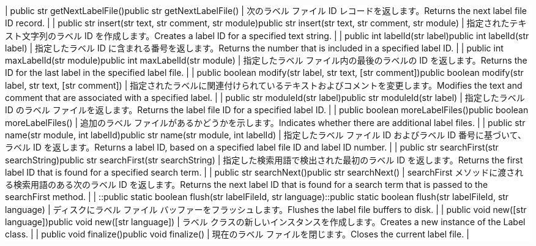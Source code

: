 | <span data-ttu-id="63d8c-135">public str getNextLabelFile()</span><span class="sxs-lookup"><span data-stu-id="63d8c-135">public str getNextLabelFile()</span></span>                                         | <span data-ttu-id="63d8c-136">次のラベル ファイル ID レコードを返します。</span><span class="sxs-lookup"><span data-stu-id="63d8c-136">Returns the next label file ID record.</span></span>                                                              |
| <span data-ttu-id="63d8c-137">public str insert(str text, str comment, str module)</span><span class="sxs-lookup"><span data-stu-id="63d8c-137">public str insert(str text, str comment, str module)</span></span>                  | <span data-ttu-id="63d8c-138">指定されたテキスト文字列のラベル ID を作成します。</span><span class="sxs-lookup"><span data-stu-id="63d8c-138">Creates a label ID for a specified text string.</span></span>                                                     |
| <span data-ttu-id="63d8c-139">public int labelId(str label)</span><span class="sxs-lookup"><span data-stu-id="63d8c-139">public int labelId(str label)</span></span>                                         | <span data-ttu-id="63d8c-140">指定したラベル ID に含まれる番号を返します。</span><span class="sxs-lookup"><span data-stu-id="63d8c-140">Returns the number that is included in a specified label ID.</span></span>                                        |
| <span data-ttu-id="63d8c-141">public int maxLabelId(str module)</span><span class="sxs-lookup"><span data-stu-id="63d8c-141">public int maxLabelId(str module)</span></span>                                     | <span data-ttu-id="63d8c-142">指定したラベル ファイル内の最後のラベルの ID を返します。</span><span class="sxs-lookup"><span data-stu-id="63d8c-142">Returns the ID for the last label in the specified label file.</span></span>                                      |
| <span data-ttu-id="63d8c-143">public boolean modify(str label, str text, \[str comment\])</span><span class="sxs-lookup"><span data-stu-id="63d8c-143">public boolean modify(str label, str text, \[str comment\])</span></span>           | <span data-ttu-id="63d8c-144">指定されたラベルに関連付けられているテキストおよびコメントを変更します。</span><span class="sxs-lookup"><span data-stu-id="63d8c-144">Modifies the text and comment that are associated with a specified label.</span></span>                           |
| <span data-ttu-id="63d8c-145">public str moduleId(str label)</span><span class="sxs-lookup"><span data-stu-id="63d8c-145">public str moduleId(str label)</span></span>                                        | <span data-ttu-id="63d8c-146">指定したラベル ID のラベル ファイルを返します。</span><span class="sxs-lookup"><span data-stu-id="63d8c-146">Returns the label file ID for a specified label ID.</span></span>                                                 |
| <span data-ttu-id="63d8c-147">public boolean moreLabelFiles()</span><span class="sxs-lookup"><span data-stu-id="63d8c-147">public boolean moreLabelFiles()</span></span>                                       | <span data-ttu-id="63d8c-148">追加のラベル ファイルがあるかどうかを示します。</span><span class="sxs-lookup"><span data-stu-id="63d8c-148">Indicates whether there are additional label files.</span></span>                                                 |
| <span data-ttu-id="63d8c-149">public str name(str module, int labelId)</span><span class="sxs-lookup"><span data-stu-id="63d8c-149">public str name(str module, int labelId)</span></span>                              | <span data-ttu-id="63d8c-150">指定したラベル ファイル ID およびラベル ID 番号に基づいて、ラベル ID を返します。</span><span class="sxs-lookup"><span data-stu-id="63d8c-150">Returns a label ID, based on a specified label file ID and label ID number.</span></span>                         |
| <span data-ttu-id="63d8c-151">public str searchFirst(str searchString)</span><span class="sxs-lookup"><span data-stu-id="63d8c-151">public str searchFirst(str searchString)</span></span>                              | <span data-ttu-id="63d8c-152">指定した検索用語で検出された最初のラベル ID を返します。</span><span class="sxs-lookup"><span data-stu-id="63d8c-152">Returns the first label ID that is found for a specified search term.</span></span>                               |
| <span data-ttu-id="63d8c-153">public str searchNext()</span><span class="sxs-lookup"><span data-stu-id="63d8c-153">public str searchNext()</span></span>                                               | <span data-ttu-id="63d8c-154">searchFirst メソッドに渡される検索用語のある次のラベル ID を返します。</span><span class="sxs-lookup"><span data-stu-id="63d8c-154">Returns the next label ID that is found for a search term that is passed to the searchFirst method.</span></span> |
| <span data-ttu-id="63d8c-155">::public static boolean flush(str labelFileId, str language)</span><span class="sxs-lookup"><span data-stu-id="63d8c-155">::public static boolean flush(str labelFileId, str language)</span></span>          | <span data-ttu-id="63d8c-156">ディスクにラベル ファイル バッファーをフラッシュします。</span><span class="sxs-lookup"><span data-stu-id="63d8c-156">Flushes the label file buffers to disk.</span></span>                                                             |
| <span data-ttu-id="63d8c-157">public void new(\[str language\])</span><span class="sxs-lookup"><span data-stu-id="63d8c-157">public void new(\[str language\])</span></span>                                     | <span data-ttu-id="63d8c-158">ラベル クラスの新しいインスタンスを作成します。</span><span class="sxs-lookup"><span data-stu-id="63d8c-158">Creates a new instance of the Label class.</span></span>                                                          |
| <span data-ttu-id="63d8c-159">public void finalize()</span><span class="sxs-lookup"><span data-stu-id="63d8c-159">public void finalize()</span></span>                                                | <span data-ttu-id="63d8c-160">現在のラベル ファイルを閉じます。</span><span class="sxs-lookup"><span data-stu-id="63d8c-160">Closes the current label file.</span></span>                                                                      |
